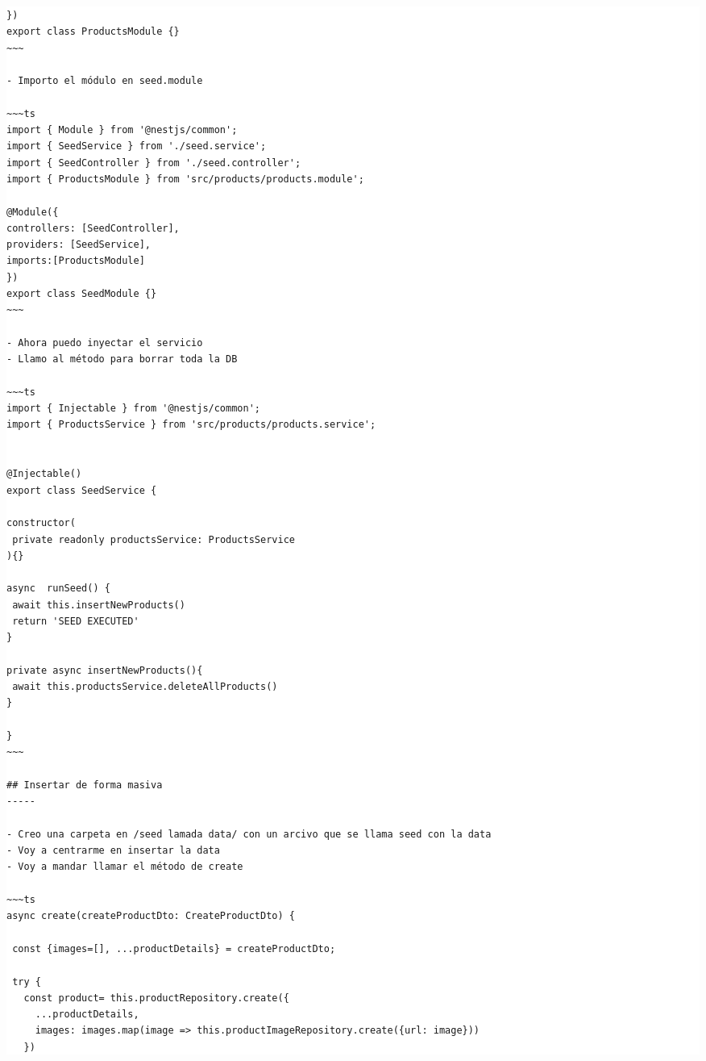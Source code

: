   ~~~~~~~~~~~~~~~~~~~~~~~~~
})
export class ProductsModule {}
~~~

- Importo el módulo en seed.module

~~~ts
import { Module } from '@nestjs/common';
import { SeedService } from './seed.service';
import { SeedController } from './seed.controller';
import { ProductsModule } from 'src/products/products.module';

@Module({
  controllers: [SeedController],
  providers: [SeedService], 
  imports:[ProductsModule]
})
export class SeedModule {}
~~~

- Ahora puedo inyectar el servicio
- Llamo al método para borrar toda la DB

~~~ts
import { Injectable } from '@nestjs/common';
import { ProductsService } from 'src/products/products.service';


@Injectable()
export class SeedService {

  constructor(
    private readonly productsService: ProductsService
  ){}

async  runSeed() {
    await this.insertNewProducts()
    return 'SEED EXECUTED'
  }

  private async insertNewProducts(){
    await this.productsService.deleteAllProducts()
  }
  
}
~~~

## Insertar de forma masiva
-----

- Creo una carpeta en /seed lamada data/ con un arcivo que se llama seed con la data
- Voy a centrarme en insertar la data
- Voy a mandar llamar el método de create

~~~ts
 async create(createProductDto: CreateProductDto) {
    
    const {images=[], ...productDetails} = createProductDto;

    try {
      const product= this.productRepository.create({
        ...productDetails,
        images: images.map(image => this.productImageRepository.create({url: image}))
      })
   ~~~~~~~~~~~~~~~~~~~~~~~~~